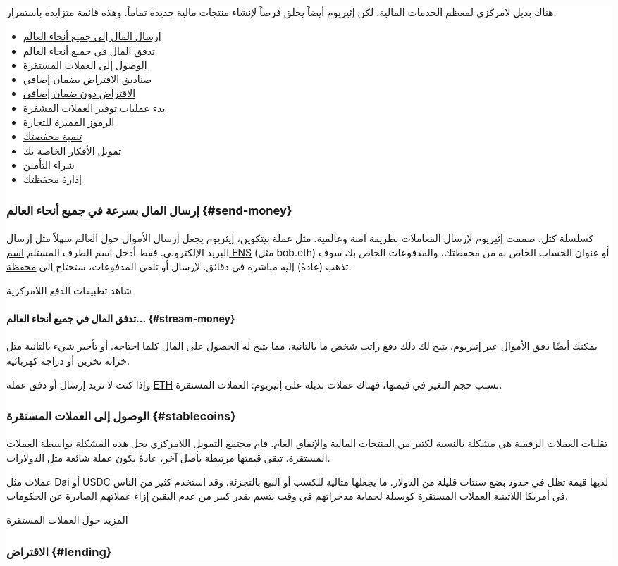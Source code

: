 هناك بديل لامركزي لمعظم الخدمات المالية. لكن إثيريوم أيضاً يخلق فرصاً لإنشاء منتجات مالية جديدة تماماً. وهذه قائمة متزايدة باستمرار.

- [إرسال المال إلى جميع أنحاء العالم](#send-money)
- [تدفق المال في جميع أنحاء العالم](#stream-money)
- [الوصول إلى العملات المستقرة](#stablecoins)
- [صناديق الاقتراض بضمان إضافي](#lending)
- [الاقتراض دون ضمان إضافي](#flash-loans)
- [بدء عمليات توفير العملات المشفرة](#saving)
- [الرموز المميزة للتجارة](#swaps)
- [تنمية محفضتك](#investing)
- [تمويل الأفكار الخاصة بك](#crowdfunding)
- [شراء التأمين](#insurance)
- [إدارة محفظتك](#aggregators)

<Divider />

### إرسال المال بسرعة في جميع أنحاء العالم {#send-money}

كسلسلة كتل، صممت إثيريوم لإرسال المعاملات بطريقة آمنة وعالمية. مثل عملة بيتكوين، إيثريوم يجعل إرسال الأموال حول العالم سهلاً مثل إرسال البريد الإلكتروني. فقط أدخل اسم الطرف المستلم [اسم ENS](/nft/#nft-domains) (مثل bob.eth) أو عنوان الحساب الخاص به من محفظتك، والمدفوعات الخاص بك سوف تذهب (عادةً) إليه مباشرة في دقائق. لإرسال أو تلقي المدفوعات، ستحتاج إلى [محفظة](/wallets/).

<ButtonLink to="/dapps/?category=finance#explore">
  شاهد تطبيقات الدفع اللامركزية
</ButtonLink>

#### تدفق المال في جميع أنحاء العالم... {#stream-money}

يمكنك أيضًا دفق الأموال عبر إثيريوم. يتيح لك ذلك دفع راتب شخص ما بالثانية، مما يتيح له الحصول على المال كلما احتاجه. أو تأجير شيء بالثانية مثل خزانة تخزين أو دراجة كهربائية.

وإذا كنت لا تريد إرسال أو دفق عملة [ETH](/eth/) بسبب حجم التغير في قيمتها، فهناك عملات بديلة على إثيريوم: العملات المستقرة.

<Divider />

### الوصول إلى العملات المستقرة {#stablecoins}

تقلبات العملات الرقمية هي مشكلة بالنسبة لكثير من المنتجات المالية والإنفاق العام. قام مجتمع التمويل اللامركزي بحل هذه المشكلة بواسطة العملات المستقرة. تبقى قيمتها مرتبطة بأصل آخر، عادةً يكون عملة شائعة مثل الدولارات.

عملات مثل Dai أو USDC لديها قيمة تظل في حدود بضع سنتات قليلة من الدولار. ما يجعلها مثالية للكسب أو البيع بالتجزئة. وقد استخدم كثير من الناس في أمريكا اللاتينية العملات المستقرة كوسيلة لحماية مدخراتهم في وقت يتسم بقدر كبير من عدم اليقين إزاء عملاتهم الصادرة عن الحكومات.

<ButtonLink to="/stablecoins/">
  المزيد حول العملات المستقرة
</ButtonLink>

<Divider />

### الاقتراض {#lending}
